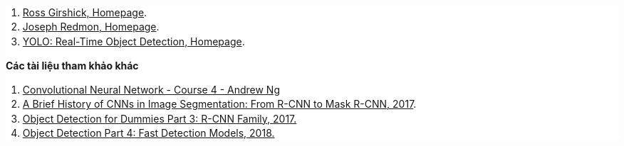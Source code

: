 1. [Ross Girshick, Homepage](http://www.rossgirshick.info/).
2. [Joseph Redmon, Homepage](https://pjreddie.com/).
3. [YOLO: Real-Time Object Detection, Homepage](https://pjreddie.com/darknet/yolo/).

**Các tài liệu tham khảo khác**

1. [Convolutional Neural Network - Course 4 - Andrew Ng](
https://www.youtube.com/watch?v=ArPaAX_PhIs&list=PLkDaE6sCZn6Gl29AoE31iwdVwSG-KnDzF)
2. [A Brief History of CNNs in Image Segmentation: From R-CNN to Mask R-CNN, 2017](https://blog.athelas.com/a-brief-history-of-cnns-in-image-segmentation-from-r-cnn-to-mask-r-cnn-34ea83205de4).
3. [Object Detection for Dummies Part 3: R-CNN Family, 2017.](https://lilianweng.github.io/lil-log/2017/12/31/object-recognition-for-dummies-part-3.html)
4. [Object Detection Part 4: Fast Detection Models, 2018.](https://lilianweng.github.io/lil-log/2018/12/27/object-detection-part-4.html)



